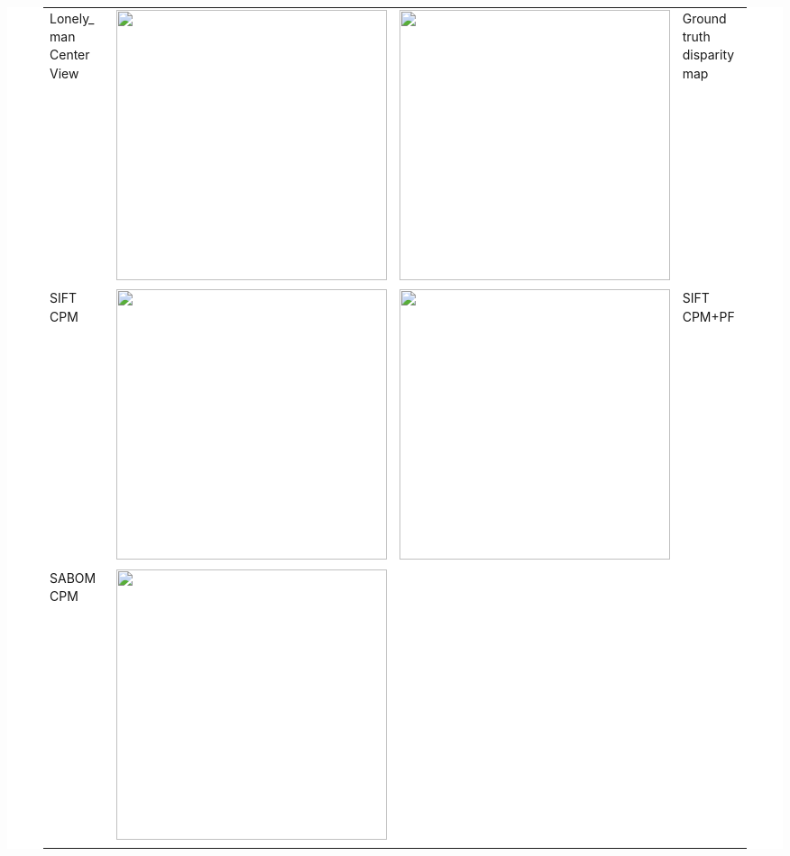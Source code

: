 <figure class="wp-block-table"><table><tbody><tr><td>Lonely_man Center View</td><td><a href="https://v-sense.scss.tcd.ie/wp-content/uploads/2020/02/INRIA_DLFD_Lonely_man_dense_view_02_02.png"><img class="alignnone size-medium wp-image-4803" src="https://v-sense.scss.tcd.ie/wp-content/uploads/2020/02/INRIA_DLFD_Lonely_man_dense_view_02_02-300x300.png" alt="" width="300" height="300"></a></td><td><a href="https://v-sense.scss.tcd.ie/wp-content/uploads/2020/02/INRIA_DLFD_Lonely_man_dense_disp_02_02_gt.png"><img class="alignnone size-medium wp-image-4727" src="https://v-sense.scss.tcd.ie/wp-content/uploads/2020/02/INRIA_DLFD_Lonely_man_dense_disp_02_02_gt-300x300.png" alt="" width="300" height="300"></a></td><td>Ground truth disparity map</td></tr><tr><td>SIFT CPM</td><td><a href="https://v-sense.scss.tcd.ie/wp-content/uploads/2020/02/INRIA_DLFD_Lonely_man_dense_SIFT_CPM_disp_02_02.png"><img class="alignnone size-medium wp-image-4728" src="https://v-sense.scss.tcd.ie/wp-content/uploads/2020/02/INRIA_DLFD_Lonely_man_dense_SIFT_CPM_disp_02_02-300x300.png" alt="" width="300" height="300"></a></td><td><a href="https://v-sense.scss.tcd.ie/wp-content/uploads/2020/02/INRIA_DLFD_Lonely_man_dense_SIFT_PF_disp_02_02.png"><img class="alignnone size-medium wp-image-4729" src="https://v-sense.scss.tcd.ie/wp-content/uploads/2020/02/INRIA_DLFD_Lonely_man_dense_SIFT_PF_disp_02_02-300x300.png" alt="" width="300" height="300"></a></td><td>SIFT CPM+PF</td></tr><tr><td>SABOM CPM</td><td><a href="https://v-sense.scss.tcd.ie/wp-content/uploads/2020/02/INRIA_DLFD_Lonely_man_dense_BOOMLFCat128_CPM_disp_02_02.png"><img class="alignnone size-full wp-image-4772" src="https://v-sense.scss.tcd.ie/wp-content/uploads/2020/02/INRIA_DLFD_Lonely_man_dense_BOOMLFCat128_CPM_disp_02_02-300x300.png" alt="" width="300" height="300"></a></td><td><a href="https://v-sense.scss.tcd.ie/wp-content/uploads/2020/02/INRIA_DLFD_Lonely_man_dense_BOOMLFCat128_PF_disp_02_02.png"><img class="alignnone size-medium wp-image-4771" src="https://v-sense.scss.tcd.ie/wp-content/uploads/2020/02/INRIA_DLFD_Lonely_man_dense_BOOMLFCat128_PF_disp_02_02-300x300.png" alt="" width="